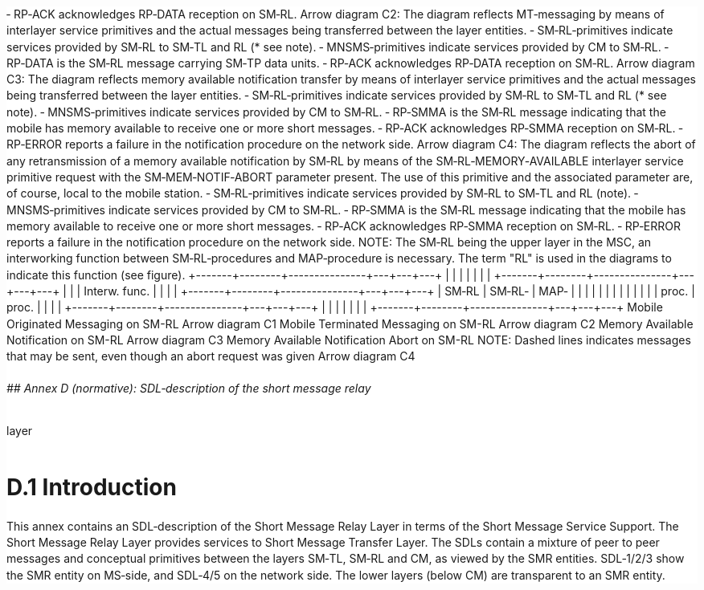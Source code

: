 ‑ RP‑ACK acknowledges RP‑DATA reception on SM‑RL.
Arrow diagram C2:
The diagram reflects MT‑messaging by means of interlayer service primitives
and the actual messages being transferred between the layer entities.
‑ SM‑RL‑primitives indicate services provided by SM‑RL to SM‑TL and RL (* see
note).
‑ MNSMS‑primitives indicate services provided by CM to SM‑RL.
‑ RP‑DATA is the SM‑RL message carrying SM‑TP data units.
‑ RP‑ACK acknowledges RP‑DATA reception on SM‑RL.
Arrow diagram C3:
The diagram reflects memory available notification transfer by means of
interlayer service primitives and the actual messages being transferred
between the layer entities.
‑ SM‑RL‑primitives indicate services provided by SM‑RL to SM‑TL and RL (* see
note).
‑ MNSMS‑primitives indicate services provided by CM to SM‑RL.
‑ RP‑SMMA is the SM‑RL message indicating that the mobile has memory available
to receive one or more short messages.
‑ RP‑ACK acknowledges RP‑SMMA reception on SM‑RL.
‑ RP‑ERROR reports a failure in the notification procedure on the network
side.
Arrow diagram C4:
The diagram reflects the abort of any retransmission of a memory available
notification by SM‑RL by means of the SM‑RL‑MEMORY‑AVAILABLE interlayer
service primitive request with the SM‑MEM‑NOTIF‑ABORT parameter present. The
use of this primitive and the associated parameter are, of course, local to
the mobile station.
‑ SM‑RL‑primitives indicate services provided by SM‑RL to SM‑TL and RL (note).
‑ MNSMS‑primitives indicate services provided by CM to SM‑RL.
‑ RP‑SMMA is the SM‑RL message indicating that the mobile has memory available
to receive one or more short messages.
‑ RP‑ACK acknowledges RP‑SMMA reception on SM‑RL.
‑ RP‑ERROR reports a failure in the notification procedure on the network
side.
NOTE: The SM‑RL being the upper layer in the MSC, an interworking function
between SM‑RL‑procedures and MAP‑procedure is necessary. The term \"RL\" is
used in the diagrams to indicate this function (see figure).
+-------+--------+---------------+---+---+---+ | | | | | | | +-------+--------+---------------+---+---+---+ | | | Interw. func. | | | | +-------+--------+---------------+---+---+---+ | SM‑RL | SM‑RL‑ | MAP‑ | | | | | | | | | | | | | proc. | proc. | | | | +-------+--------+---------------+---+---+---+ | | | | | | | +-------+--------+---------------+---+---+---+
Mobile Originated Messaging on SM-RL
Arrow diagram C1
Mobile Terminated Messaging on SM-RL
Arrow diagram C2
Memory Available Notification on SM-RL
Arrow diagram C3
Memory Available Notification Abort on SM-RL
NOTE: Dashed lines indicates messages that may be sent, even though an abort
request was given
Arrow diagram C4
###### ## Annex D (normative): SDL‑description of the short message relay
layer
# D.1 Introduction
This annex contains an SDL‑description of the Short Message Relay Layer in
terms of the Short Message Service Support. The Short Message Relay Layer
provides services to Short Message Transfer Layer.
The SDLs contain a mixture of peer to peer messages and conceptual primitives
between the layers SM‑TL, SM‑RL and CM, as viewed by the SMR entities.
SDL‑1/2/3 show the SMR entity on MS‑side, and SDL‑4/5 on the network side.
The lower layers (below CM) are transparent to an SMR entity.